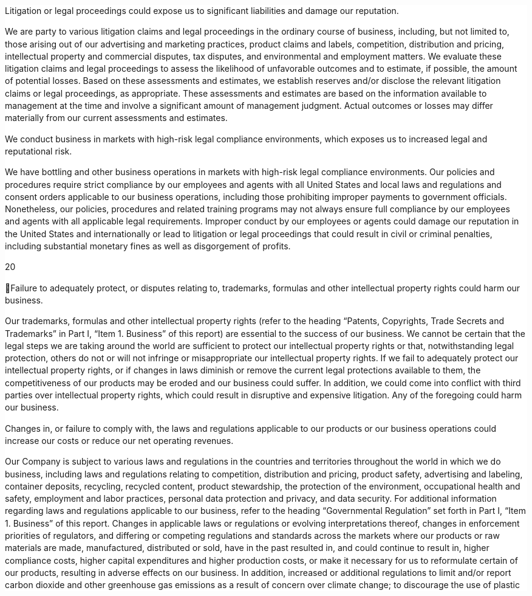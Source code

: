Litigation or legal proceedings could expose us to significant liabilities and damage our reputation.

We are party to various litigation claims and legal proceedings in the ordinary course of business, including, but not limited to, those arising out of our advertising and
marketing practices, product claims and labels, competition, distribution and pricing, intellectual property and commercial disputes, tax disputes, and environmental and
employment matters. We evaluate these litigation claims and legal proceedings to assess the likelihood of unfavorable outcomes and to estimate, if possible, the amount of
potential losses. Based on these assessments and estimates, we establish reserves and/or disclose the relevant litigation claims or legal proceedings, as appropriate. These
assessments and estimates are based on the information available to management at the time and involve a significant amount of management judgment. Actual outcomes or
losses may differ materially from our current assessments and estimates.

We conduct business in markets with high-risk legal compliance environments, which exposes us to increased legal and reputational risk.

We have bottling and other business operations in markets with high-risk legal compliance environments. Our policies and procedures require strict compliance by our
employees and agents with all United States and local laws and regulations and consent orders applicable to our business operations, including those prohibiting improper
payments to government officials. Nonetheless, our policies, procedures and related training programs may not always ensure full compliance by our employees and agents
with all applicable legal requirements. Improper conduct by our employees or agents could damage our reputation in the United States and internationally or lead to litigation or
legal proceedings that could result in civil or criminal penalties, including substantial monetary fines as well as disgorgement of profits.

20

Failure to adequately protect, or disputes relating to, trademarks, formulas and other intellectual property rights could harm our business.

Our trademarks, formulas and other intellectual property rights (refer to the heading “Patents, Copyrights, Trade Secrets and Trademarks” in Part I, “Item 1. Business” of this
report) are essential to the success of our business. We cannot be certain that the legal steps we are taking around the world are sufficient to protect our intellectual property
rights or that, notwithstanding legal protection, others do not or will not infringe or misappropriate our intellectual property rights. If we fail to adequately protect our
intellectual property rights, or if changes in laws diminish or remove the current legal protections available to them, the competitiveness of our products may be eroded and our
business could suffer. In addition, we could come into conflict with third parties over intellectual property rights, which could result in disruptive and expensive litigation. Any
of the foregoing could harm our business.

Changes in, or failure to comply with, the laws and regulations applicable to our products or our business operations could increase our costs or reduce our net operating
revenues.

Our Company is subject to various laws and regulations in the countries and territories throughout the world in which we do business, including laws and regulations relating to
competition, distribution and pricing, product safety, advertising and labeling, container deposits, recycling, recycled content, product stewardship, the protection of the
environment, occupational health and safety, employment and labor practices, personal data protection and privacy, and data security. For additional information regarding laws
and regulations applicable to our business, refer to the heading “Governmental Regulation” set forth in Part I, “Item 1. Business” of this report. Changes in applicable laws or
regulations or evolving interpretations thereof, changes in enforcement priorities of regulators, and differing or competing regulations and standards across the markets where
our products or raw materials are made, manufactured, distributed or sold, have in the past resulted in, and could continue to result in, higher compliance costs, higher capital
expenditures and higher production costs, or make it necessary for us to reformulate certain of our products, resulting in adverse effects on our business. In addition, increased
or additional regulations to limit and/or report carbon dioxide and other greenhouse gas emissions as a result of concern over climate change; to discourage the use of plastic
